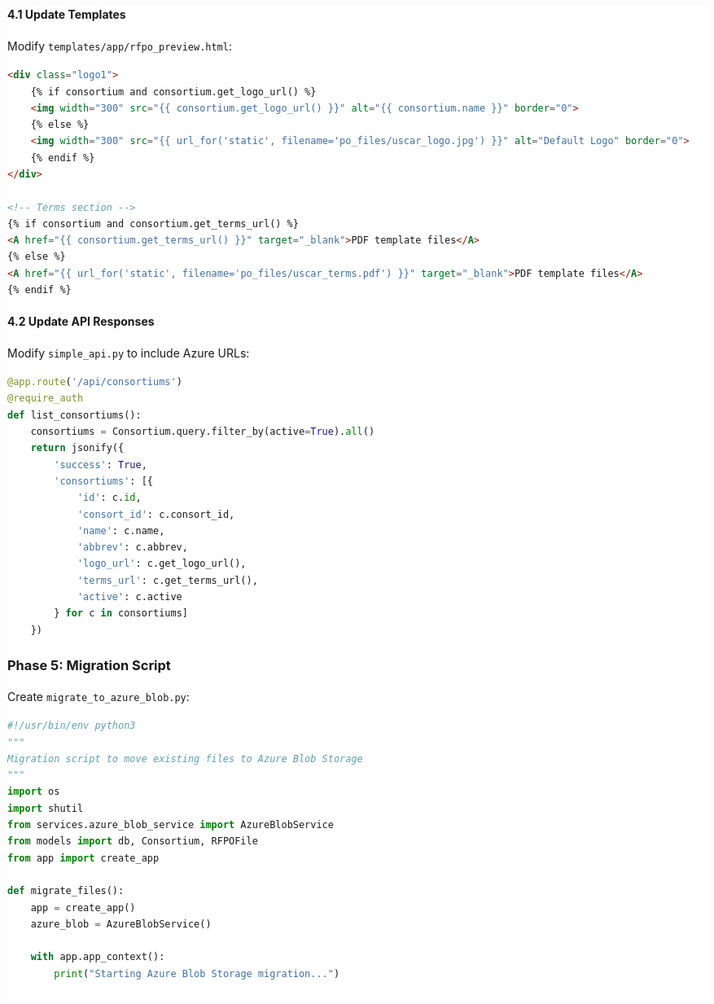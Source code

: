 #### 4.1 Update Templates
Modify `templates/app/rfpo_preview.html`:

```html
<div class="logo1">
    {% if consortium and consortium.get_logo_url() %}
    <img width="300" src="{{ consortium.get_logo_url() }}" alt="{{ consortium.name }}" border="0">
    {% else %}
    <img width="300" src="{{ url_for('static', filename='po_files/uscar_logo.jpg') }}" alt="Default Logo" border="0">
    {% endif %}
</div>

<!-- Terms section -->
{% if consortium and consortium.get_terms_url() %}
<A href="{{ consortium.get_terms_url() }}" target="_blank">PDF template files</A>
{% else %}
<A href="{{ url_for('static', filename='po_files/uscar_terms.pdf') }}" target="_blank">PDF template files</A>
{% endif %}
```

#### 4.2 Update API Responses
Modify `simple_api.py` to include Azure URLs:

```python
@app.route('/api/consortiums')
@require_auth
def list_consortiums():
    consortiums = Consortium.query.filter_by(active=True).all()
    return jsonify({
        'success': True,
        'consortiums': [{
            'id': c.id,
            'consort_id': c.consort_id,
            'name': c.name,
            'abbrev': c.abbrev,
            'logo_url': c.get_logo_url(),
            'terms_url': c.get_terms_url(),
            'active': c.active
        } for c in consortiums]
    })
```

### Phase 5: Migration Script

Create `migrate_to_azure_blob.py`:

```python
#!/usr/bin/env python3
"""
Migration script to move existing files to Azure Blob Storage
"""
import os
import shutil
from services.azure_blob_service import AzureBlobService
from models import db, Consortium, RFPOFile
from app import create_app

def migrate_files():
    app = create_app()
    azure_blob = AzureBlobService()
    
    with app.app_context():
        print("Starting Azure Blob Storage migration...")
        
```